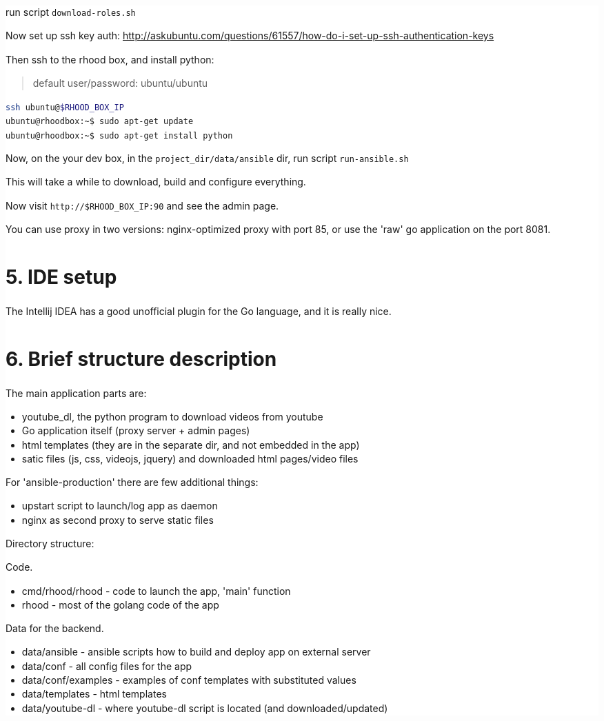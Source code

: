 

run script `download-roles.sh`

Now set up ssh key auth: http://askubuntu.com/questions/61557/how-do-i-set-up-ssh-authentication-keys

Then ssh to the rhood box, and install python:
> default user/password: ubuntu/ubuntu

```bash
ssh ubuntu@$RHOOD_BOX_IP
ubuntu@rhoodbox:~$ sudo apt-get update
ubuntu@rhoodbox:~$ sudo apt-get install python
```

Now, on the your dev box, in the `project_dir/data/ansible` dir, run script `run-ansible.sh`

This will take a while to download, build and configure everything.

Now visit `http://$RHOOD_BOX_IP:90` and see the admin page.

You can use proxy in two versions: nginx-optimized proxy with port 85, or use the 'raw' go application on the port 8081.

# 5. IDE setup

The Intellij IDEA has a good unofficial plugin for the Go language, and it is really nice.

# 6. Brief structure description

The main application parts are:

- youtube_dl, the python program to download videos from youtube
- Go application itself (proxy server + admin pages)
- html templates (they are in the separate dir, and not embedded in the app)
- satic files (js, css, videojs, jquery) and downloaded html pages/video files

For 'ansible-production' there are few additional things:

- upstart script to launch/log app as daemon
- nginx as second proxy to serve static files


Directory structure:

Code.

- cmd/rhood/rhood - code to launch the app, 'main' function
- rhood - most of the golang code of the app

Data for the backend.

- data/ansible - ansible scripts how to build and deploy app on external server
- data/conf - all config files for the app
- data/conf/examples - examples of conf templates with substituted values
- data/templates - html templates
- data/youtube-dl - where youtube-dl script is located (and downloaded/updated)
